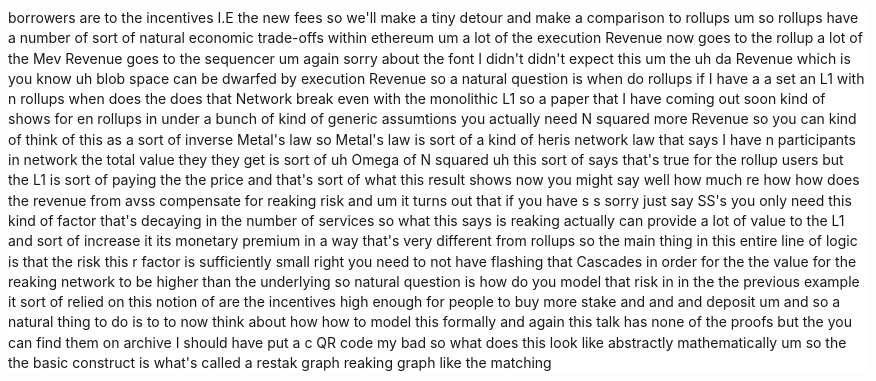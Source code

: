 borrowers are to the incentives I.E the
new
fees so we'll make a tiny detour and
make a comparison to
rollups um so rollups have a number of
sort of natural economic trade-offs
within
ethereum um a lot of the execution
Revenue now goes to the rollup a lot of
the Mev Revenue goes to the sequencer
um again sorry about the font I didn't
didn't expect this um the uh da Revenue
which is you know uh blob space can be
dwarfed by execution
Revenue so a natural question is when do
rollups if I have a a set an L1 with n
rollups when does the does that Network
break even with the monolithic
L1 so a paper that I have coming out
soon kind of shows for en rollups in
under a bunch of kind of generic
assumtions you actually need N squared
more Revenue so you can kind of think of
this as a sort of inverse Metal's law so
Metal's law is sort of a kind of heris
network law that says I have n
participants in network the total value
they they get is sort of uh Omega of N
squared uh this sort of says that's true
for the rollup users but the L1 is sort
of paying the the price and that's sort
of what this result
shows now you might say well how much re
how how does the revenue from avss
compensate for reaking risk
and um it turns out that if you have s s
sorry just say SS's you only need this
kind of factor that's decaying in the
number of services so what this says is
reaking actually can provide a lot of
value to the L1 and sort of increase it
its monetary premium in a way that's
very different from
rollups so the main thing in this entire
line of logic is that the risk this r
factor is sufficiently small right you
need to not have flashing that Cascades
in order for the the value for the
reaking network to be higher than the
underlying so natural question is how do
you model that risk in in the the
previous example it sort of relied on
this notion of are the incentives high
enough for people to buy more stake and
and and deposit um and so a natural
thing to do is to to now think about how
how to model this formally and again
this talk has none of the proofs but the
you can find them on archive I should
have put a c QR code my bad
so what does this look like abstractly
mathematically um so the the basic
construct is what's called a restak
graph reaking graph like the matching